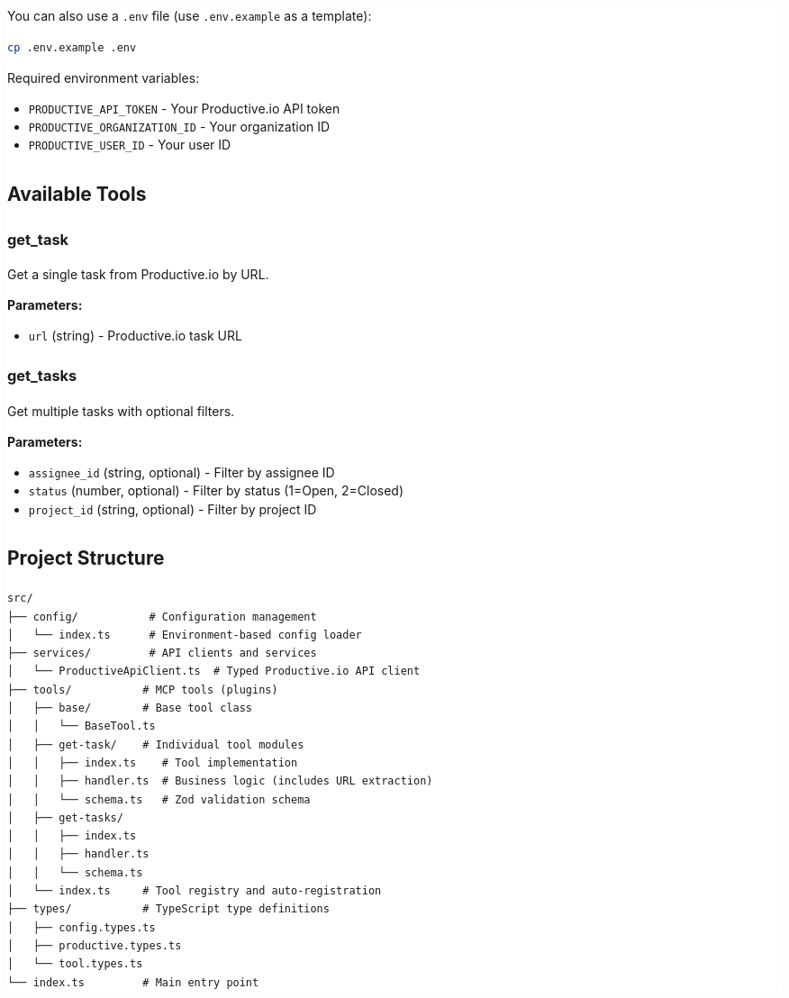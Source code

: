 You can also use a `.env` file (use `.env.example` as a template):

```bash
cp .env.example .env
```

Required environment variables:
- `PRODUCTIVE_API_TOKEN` - Your Productive.io API token
- `PRODUCTIVE_ORGANIZATION_ID` - Your organization ID
- `PRODUCTIVE_USER_ID` - Your user ID

## Available Tools

### get_task
Get a single task from Productive.io by URL.

**Parameters:**
- `url` (string) - Productive.io task URL

### get_tasks
Get multiple tasks with optional filters.

**Parameters:**
- `assignee_id` (string, optional) - Filter by assignee ID
- `status` (number, optional) - Filter by status (1=Open, 2=Closed)
- `project_id` (string, optional) - Filter by project ID

## Project Structure

```
src/
├── config/           # Configuration management
│   └── index.ts      # Environment-based config loader
├── services/         # API clients and services
│   └── ProductiveApiClient.ts  # Typed Productive.io API client
├── tools/           # MCP tools (plugins)
│   ├── base/        # Base tool class
│   │   └── BaseTool.ts
│   ├── get-task/    # Individual tool modules
│   │   ├── index.ts    # Tool implementation
│   │   ├── handler.ts  # Business logic (includes URL extraction)
│   │   └── schema.ts   # Zod validation schema
│   ├── get-tasks/
│   │   ├── index.ts
│   │   ├── handler.ts
│   │   └── schema.ts
│   └── index.ts     # Tool registry and auto-registration
├── types/           # TypeScript type definitions
│   ├── config.types.ts
│   ├── productive.types.ts
│   └── tool.types.ts
└── index.ts         # Main entry point
```

